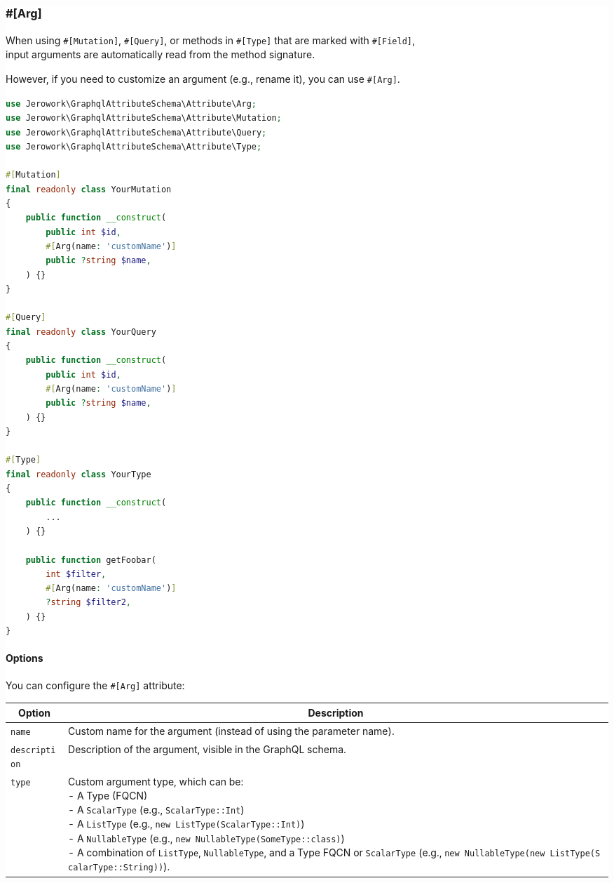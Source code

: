 ### #[Arg]

When using `#[Mutation]`, `#[Query]`, or methods in `#[Type]` that are marked with `#[Field]`,  
input arguments are automatically read from the method signature.

However, if you need to customize an argument (e.g., rename it), you can use `#[Arg]`.

```php
use Jerowork\GraphqlAttributeSchema\Attribute\Arg;
use Jerowork\GraphqlAttributeSchema\Attribute\Mutation;
use Jerowork\GraphqlAttributeSchema\Attribute\Query;
use Jerowork\GraphqlAttributeSchema\Attribute\Type;

#[Mutation]
final readonly class YourMutation
{
    public function __construct(
        public int $id,
        #[Arg(name: 'customName')]
        public ?string $name,
    ) {}
}

#[Query]
final readonly class YourQuery
{
    public function __construct(
        public int $id,
        #[Arg(name: 'customName')]
        public ?string $name,
    ) {}
}

#[Type]
final readonly class YourType
{
    public function __construct(
        ...
    ) {}
    
    public function getFoobar(
        int $filter,
        #[Arg(name: 'customName')]
        ?string $filter2,
    ) {}
}
```

#### Options

You can configure the `#[Arg]` attribute:

| Option        | Description                                                                                                                                                                                                                                                                                                                                                                           |
|---------------|---------------------------------------------------------------------------------------------------------------------------------------------------------------------------------------------------------------------------------------------------------------------------------------------------------------------------------------------------------------------------------------|
| `name`        | Custom name for the argument (instead of using the parameter name).                                                                                                                                                                                                                                                                                                                   |
| `description` | Description of the argument, visible in the GraphQL schema.                                                                                                                                                                                                                                                                                                                           |
| `type`        | Custom argument type, which can be:<br/>- A Type (FQCN)<br/>- A `ScalarType` (e.g., `ScalarType::Int`)<br/>- A `ListType` (e.g., `new ListType(ScalarType::Int)`)<br/>- A `NullableType` (e.g., `new NullableType(SomeType::class)`)<br/>- A combination of `ListType`, `NullableType`, and a Type FQCN or `ScalarType` (e.g., `new NullableType(new ListType(ScalarType::String))`). |
